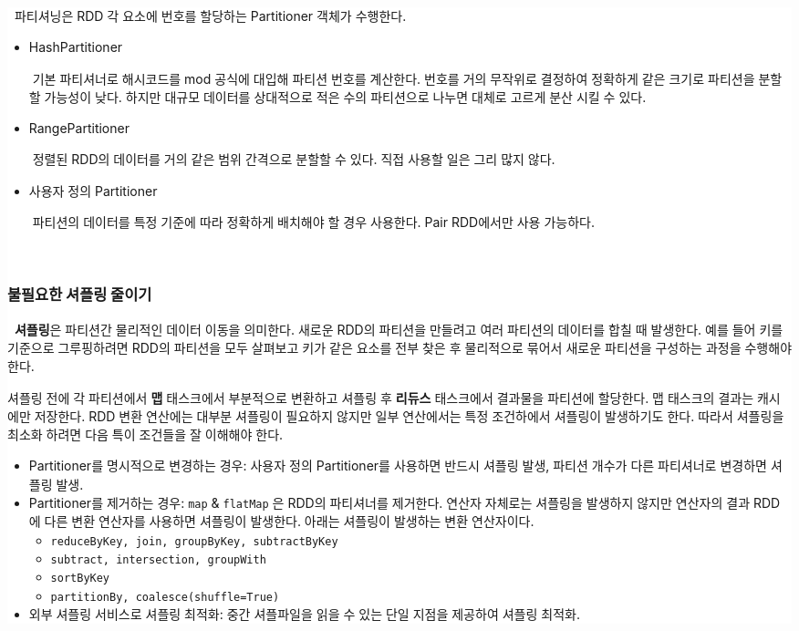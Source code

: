 &nbsp; 파티셔닝은 RDD 각 요소에 번호를 할당하는 Partitioner 객체가 수행한다. 

- HashPartitioner

  &nbsp;기본 파티셔너로 해시코드를 mod 공식에 대입해 파티션 번호를 계산한다. 번호를 거의 무작위로 결정하여 정확하게 같은 크기로 파티션을 분할할 가능성이 낮다. 하지만 대규모 데이터를 상대적으로 적은 수의 파티션으로 나누면 대체로 고르게 분산 시킬 수 있다.

- RangePartitioner

  &nbsp;정렬된 RDD의 데이터를 거의 같은 범위 간격으로 분할할 수 있다. 직접 사용할 일은 그리 많지 않다.
  
- 사용자 정의 Partitioner

  &nbsp;파티션의 데이터를 특정 기준에 따라 정확하게 배치해야 할 경우 사용한다. Pair RDD에서만 사용 가능하다.

<br>

### 불필요한 셔플링 줄이기

&nbsp; **셔플링**은 파티션간 물리적인 데이터 이동을 의미한다. 새로운 RDD의 파티션을 만들려고 여러 파티션의 데이터를 합칠 때 발생한다. 예를 들어 키를 기준으로 그루핑하려면 RDD의 파티션을 모두 살펴보고 키가 같은 요소를 전부 찾은 후 물리적으로 묶어서 새로운 파티션을 구성하는 과정을 수행해야 한다. 

 셔플링 전에 각 파티션에서 **맵** 태스크에서 부분적으로 변환하고 셔플링 후 **리듀스** 태스크에서 결과물을 파티션에 할당한다. 맵 태스크의 결과는 캐시에만 저장한다. RDD 변환 연산에는 대부분 셔플링이 필요하지 않지만 일부 연산에서는 특정 조건하에서 셔플링이 발생하기도 한다. 따라서 셔플링을 최소화 하려면 다음 특이 조건들을 잘 이해해야 한다.

- Partitioner를 명시적으로 변경하는 경우: 사용자 정의 Partitioner를 사용하면 반드시 셔플링 발생, 파티션 개수가 다른 파티셔너로 변경하면 셔플링 발생. 
- Partitioner를 제거하는 경우: `map` & `flatMap` 은 RDD의 파티셔너를 제거한다. 연산자 자체로는 셔플링을 발생하지 않지만 연산자의 결과 RDD에 다른 변환 연산자를 사용하면 셔플링이 발생한다. 아래는 셔플링이 발생하는 변환 연산자이다.
  - `reduceByKey, join, groupByKey, subtractByKey`
  - `subtract, intersection, groupWith`
  - `sortByKey`
  - `partitionBy, coalesce(shuffle=True)`
- 외부 셔플링 서비스로 셔플링 최적화: 중간 셔플파일을 읽을 수 있는 단일 지점을 제공하여 셔플링 최적화.




